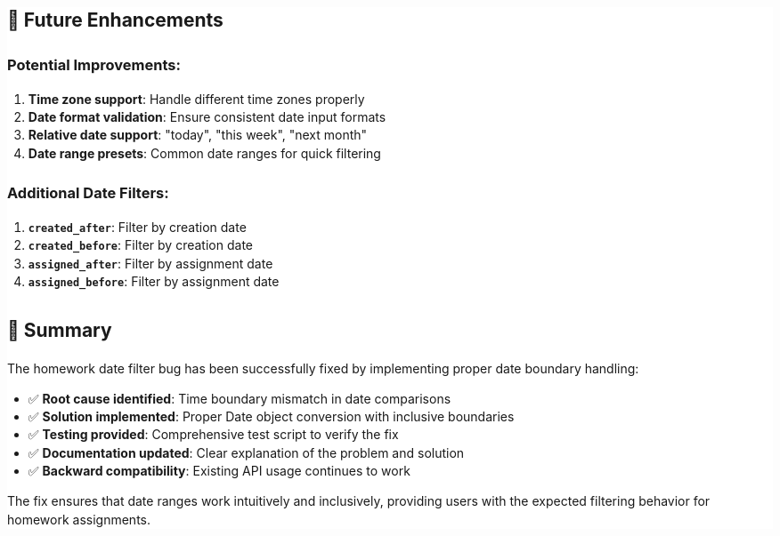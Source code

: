 ## 🚀 **Future Enhancements**

### **Potential Improvements:**

1. **Time zone support**: Handle different time zones properly
2. **Date format validation**: Ensure consistent date input formats
3. **Relative date support**: "today", "this week", "next month"
4. **Date range presets**: Common date ranges for quick filtering

### **Additional Date Filters:**

1. **`created_after`**: Filter by creation date
2. **`created_before`**: Filter by creation date
3. **`assigned_after`**: Filter by assignment date
4. **`assigned_before`**: Filter by assignment date

## 🎉 **Summary**

The homework date filter bug has been successfully fixed by implementing proper date boundary handling:

- ✅ **Root cause identified**: Time boundary mismatch in date comparisons
- ✅ **Solution implemented**: Proper Date object conversion with inclusive boundaries
- ✅ **Testing provided**: Comprehensive test script to verify the fix
- ✅ **Documentation updated**: Clear explanation of the problem and solution
- ✅ **Backward compatibility**: Existing API usage continues to work

The fix ensures that date ranges work intuitively and inclusively, providing users with the expected filtering behavior for homework assignments.
